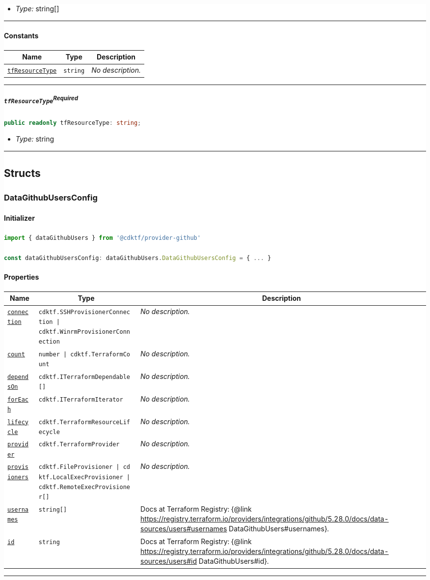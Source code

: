 - *Type:* string[]

---

#### Constants <a name="Constants" id="Constants"></a>

| **Name** | **Type** | **Description** |
| --- | --- | --- |
| <code><a href="#@cdktf/provider-github.dataGithubUsers.DataGithubUsers.property.tfResourceType">tfResourceType</a></code> | <code>string</code> | *No description.* |

---

##### `tfResourceType`<sup>Required</sup> <a name="tfResourceType" id="@cdktf/provider-github.dataGithubUsers.DataGithubUsers.property.tfResourceType"></a>

```typescript
public readonly tfResourceType: string;
```

- *Type:* string

---

## Structs <a name="Structs" id="Structs"></a>

### DataGithubUsersConfig <a name="DataGithubUsersConfig" id="@cdktf/provider-github.dataGithubUsers.DataGithubUsersConfig"></a>

#### Initializer <a name="Initializer" id="@cdktf/provider-github.dataGithubUsers.DataGithubUsersConfig.Initializer"></a>

```typescript
import { dataGithubUsers } from '@cdktf/provider-github'

const dataGithubUsersConfig: dataGithubUsers.DataGithubUsersConfig = { ... }
```

#### Properties <a name="Properties" id="Properties"></a>

| **Name** | **Type** | **Description** |
| --- | --- | --- |
| <code><a href="#@cdktf/provider-github.dataGithubUsers.DataGithubUsersConfig.property.connection">connection</a></code> | <code>cdktf.SSHProvisionerConnection \| cdktf.WinrmProvisionerConnection</code> | *No description.* |
| <code><a href="#@cdktf/provider-github.dataGithubUsers.DataGithubUsersConfig.property.count">count</a></code> | <code>number \| cdktf.TerraformCount</code> | *No description.* |
| <code><a href="#@cdktf/provider-github.dataGithubUsers.DataGithubUsersConfig.property.dependsOn">dependsOn</a></code> | <code>cdktf.ITerraformDependable[]</code> | *No description.* |
| <code><a href="#@cdktf/provider-github.dataGithubUsers.DataGithubUsersConfig.property.forEach">forEach</a></code> | <code>cdktf.ITerraformIterator</code> | *No description.* |
| <code><a href="#@cdktf/provider-github.dataGithubUsers.DataGithubUsersConfig.property.lifecycle">lifecycle</a></code> | <code>cdktf.TerraformResourceLifecycle</code> | *No description.* |
| <code><a href="#@cdktf/provider-github.dataGithubUsers.DataGithubUsersConfig.property.provider">provider</a></code> | <code>cdktf.TerraformProvider</code> | *No description.* |
| <code><a href="#@cdktf/provider-github.dataGithubUsers.DataGithubUsersConfig.property.provisioners">provisioners</a></code> | <code>cdktf.FileProvisioner \| cdktf.LocalExecProvisioner \| cdktf.RemoteExecProvisioner[]</code> | *No description.* |
| <code><a href="#@cdktf/provider-github.dataGithubUsers.DataGithubUsersConfig.property.usernames">usernames</a></code> | <code>string[]</code> | Docs at Terraform Registry: {@link https://registry.terraform.io/providers/integrations/github/5.28.0/docs/data-sources/users#usernames DataGithubUsers#usernames}. |
| <code><a href="#@cdktf/provider-github.dataGithubUsers.DataGithubUsersConfig.property.id">id</a></code> | <code>string</code> | Docs at Terraform Registry: {@link https://registry.terraform.io/providers/integrations/github/5.28.0/docs/data-sources/users#id DataGithubUsers#id}. |

---